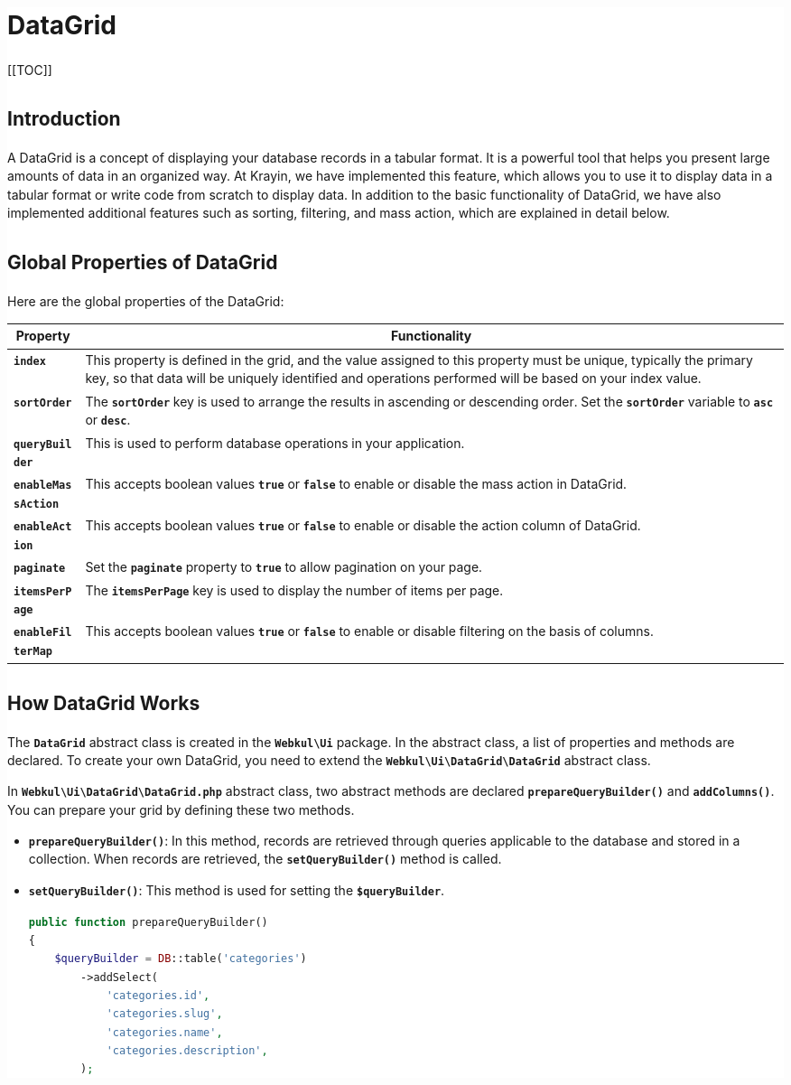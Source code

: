 # DataGrid

[[TOC]]

## Introduction

A DataGrid is a concept of displaying your database records in a tabular format. It is a powerful tool that helps you present large amounts of data in an organized way. At Krayin, we have implemented this feature, which allows you to use it to display data in a tabular format or write code from scratch to display data. In addition to the basic functionality of DataGrid, we have also implemented additional features such as sorting, filtering, and mass action, which are explained in detail below.

## Global Properties of DataGrid

Here are the global properties of the DataGrid:

| Property          | Functionality                                                                                                                                                                                                  |
| ----------------- | -------------------------------------------------------------------------------------------------------------------------------------------------------------------------------------------------------------- |
| **`index`**             | This property is defined in the grid, and the value assigned to this property must be unique, typically the primary key, so that data will be uniquely identified and operations performed will be based on your index value. |
| **`sortOrder`**         | The **`sortOrder`** key is used to arrange the results in ascending or descending order. Set the **`sortOrder`** variable to **`asc`** or **`desc`**.                                                                |
| **`queryBuilder`**      | This is used to perform database operations in your application.                                                                                                                                                 |
| **`enableMassAction`**  | This accepts boolean values **`true`** or **`false`** to enable or disable the mass action in DataGrid.                                                                                                                |
| **`enableAction`**      | This accepts boolean values **`true`** or **`false`** to enable or disable the action column of DataGrid.                                                                                                              |
| **`paginate`**          | Set the **`paginate`** property to **`true`** to allow pagination on your page.                                                                                     |
| **`itemsPerPage`**      | The **`itemsPerPage`** key is used to display the number of items per page.                                                                                                                                        |
| **`enableFilterMap`**   | This accepts boolean values **`true`** or **`false`** to enable or disable filtering on the basis of columns.                                                                                                         |

## How DataGrid Works

The **`DataGrid`** abstract class is created in the **`Webkul\Ui`** package. In the abstract class, a list of properties and methods are declared. To create your own DataGrid, you need to extend the **`Webkul\Ui\DataGrid\DataGrid`** abstract class.

In **`Webkul\Ui\DataGrid\DataGrid.php`** abstract class, two abstract methods are declared **`prepareQueryBuilder()`** and **`addColumns()`**. You can prepare your grid by defining these two methods.

- **`prepareQueryBuilder()`**: In this method, records are retrieved through queries applicable to the database and stored in a collection. When records are retrieved, the **`setQueryBuilder()`** method is called.

- **`setQueryBuilder()`**: This method is used for setting the **`$queryBuilder`**.

    ```php
    public function prepareQueryBuilder()
    {
        $queryBuilder = DB::table('categories')
            ->addSelect(
                'categories.id',
                'categories.slug',
                'categories.name',
                'categories.description',
            );
